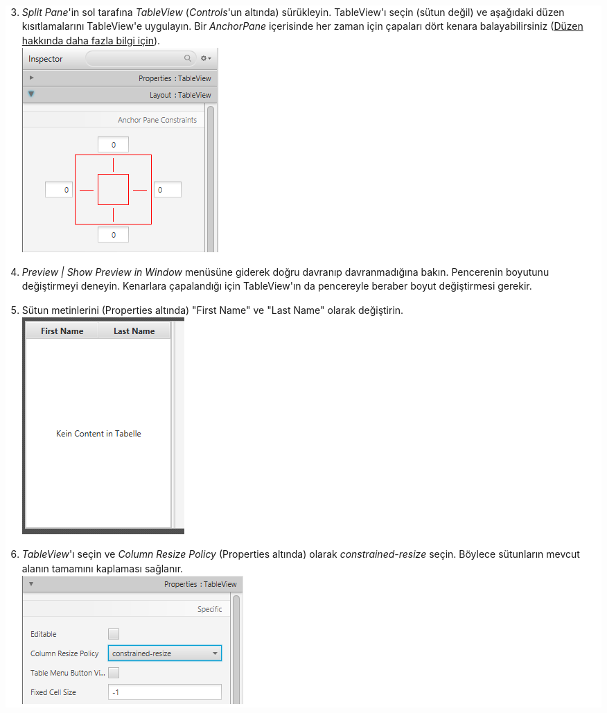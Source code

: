 3. *Split Pane*'in sol tarafına *TableView* (*Controls*'un altında) sürükleyin. TableView'ı seçin (sütun değil) ve aşağıdaki düzen kısıtlamalarını TableView'e uygulayın. Bir *AnchorPane* içerisinde her zaman için çapaları dört kenara balayabilirsiniz ([Düzen hakkında daha fazla bilgi için](http://docs.oracle.com/javase/8/javafx/layout-tutorial/builtin_layouts.htm)).   
![TableView Anchors](table-view-anchors.png)

4. *Preview | Show Preview in Window* menüsüne giderek doğru davranıp davranmadığına bakın. Pencerenin boyutunu değiştirmeyi deneyin. Kenarlara çapalandığı için TableView'ın da pencereyle beraber boyut değiştirmesi gerekir.

5. Sütun metinlerini (Properties altında) "First Name" ve "Last Name" olarak değiştirin.   
![Sütun Metinleri](column-texts.png)

6. *TableView*'ı seçin ve *Column Resize Policy* (Properties altında) olarak *constrained-resize* seçin. Böylece sütunların mevcut alanın tamamını kaplaması sağlanır.   
![Column Resize Policy](column-resize-policy.png)
